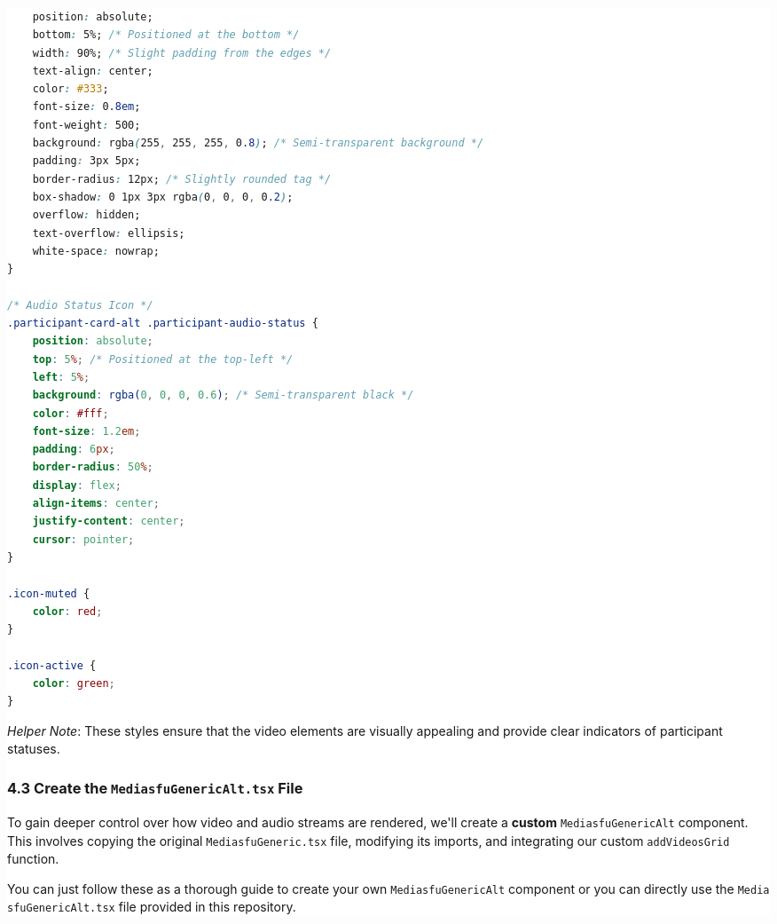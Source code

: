    ```css
       position: absolute;
       bottom: 5%; /* Positioned at the bottom */
       width: 90%; /* Slight padding from the edges */
       text-align: center;
       color: #333;
       font-size: 0.8em;
       font-weight: 500;
       background: rgba(255, 255, 255, 0.8); /* Semi-transparent background */
       padding: 3px 5px;
       border-radius: 12px; /* Slightly rounded tag */
       box-shadow: 0 1px 3px rgba(0, 0, 0, 0.2);
       overflow: hidden;
       text-overflow: ellipsis;
       white-space: nowrap;
   }

   /* Audio Status Icon */
   .participant-card-alt .participant-audio-status {
       position: absolute;
       top: 5%; /* Positioned at the top-left */
       left: 5%;
       background: rgba(0, 0, 0, 0.6); /* Semi-transparent black */
       color: #fff;
       font-size: 1.2em;
       padding: 6px;
       border-radius: 50%;
       display: flex;
       align-items: center;
       justify-content: center;
       cursor: pointer;
   }

   .icon-muted {
       color: red;
   }

   .icon-active {
       color: green;
   }
   ```

   *Helper Note*: These styles ensure that the video elements are visually appealing and provide clear indicators of participant statuses.

### 4.3 Create the `MediasfuGenericAlt.tsx` File

To gain deeper control over how video and audio streams are rendered, we'll create a **custom** `MediasfuGenericAlt` component. This involves copying the original `MediasfuGeneric.tsx` file, modifying its imports, and integrating our custom `addVideosGrid` function. 

You can just follow these as a thorough guide to create your own `MediasfuGenericAlt` component or you can directly use the `MediasfuGenericAlt.tsx` file provided in this repository.
